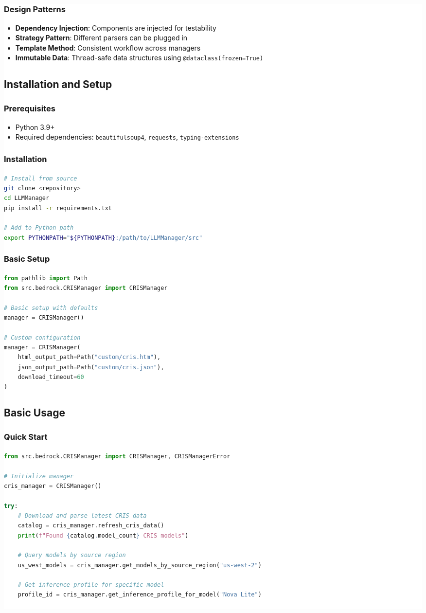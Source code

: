 ### Design Patterns

- **Dependency Injection**: Components are injected for testability
- **Strategy Pattern**: Different parsers can be plugged in
- **Template Method**: Consistent workflow across managers
- **Immutable Data**: Thread-safe data structures using `@dataclass(frozen=True)`

## Installation and Setup

### Prerequisites

- Python 3.9+
- Required dependencies: `beautifulsoup4`, `requests`, `typing-extensions`

### Installation

```bash
# Install from source
git clone <repository>
cd LLMManager
pip install -r requirements.txt

# Add to Python path
export PYTHONPATH="${PYTHONPATH}:/path/to/LLMManager/src"
```

### Basic Setup

```python
from pathlib import Path
from src.bedrock.CRISManager import CRISManager

# Basic setup with defaults
manager = CRISManager()

# Custom configuration
manager = CRISManager(
    html_output_path=Path("custom/cris.htm"),
    json_output_path=Path("custom/cris.json"),
    download_timeout=60
)
```

## Basic Usage

### Quick Start

```python
from src.bedrock.CRISManager import CRISManager, CRISManagerError

# Initialize manager
cris_manager = CRISManager()

try:
    # Download and parse latest CRIS data
    catalog = cris_manager.refresh_cris_data()
    print(f"Found {catalog.model_count} CRIS models")
    
    # Query models by source region
    us_west_models = cris_manager.get_models_by_source_region("us-west-2")
    
    # Get inference profile for specific model
    profile_id = cris_manager.get_inference_profile_for_model("Nova Lite")
    
```